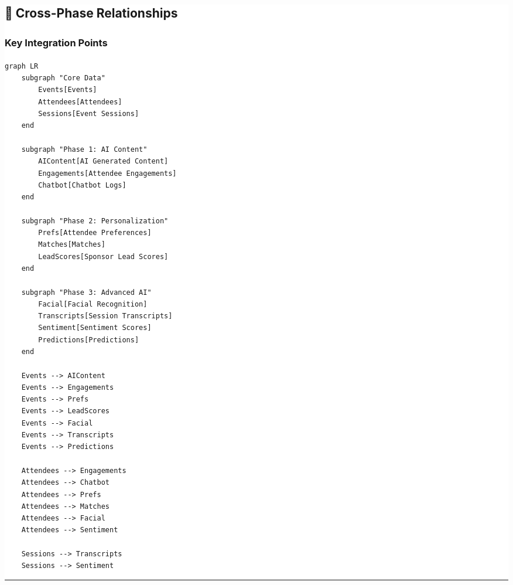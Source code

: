 
## 🔗 Cross-Phase Relationships

### Key Integration Points

```mermaid
graph LR
    subgraph "Core Data"
        Events[Events]
        Attendees[Attendees]
        Sessions[Event Sessions]
    end

    subgraph "Phase 1: AI Content"
        AIContent[AI Generated Content]
        Engagements[Attendee Engagements]
        Chatbot[Chatbot Logs]
    end

    subgraph "Phase 2: Personalization"
        Prefs[Attendee Preferences]
        Matches[Matches]
        LeadScores[Sponsor Lead Scores]
    end

    subgraph "Phase 3: Advanced AI"
        Facial[Facial Recognition]
        Transcripts[Session Transcripts]
        Sentiment[Sentiment Scores]
        Predictions[Predictions]
    end

    Events --> AIContent
    Events --> Engagements
    Events --> Prefs
    Events --> LeadScores
    Events --> Facial
    Events --> Transcripts
    Events --> Predictions

    Attendees --> Engagements
    Attendees --> Chatbot
    Attendees --> Prefs
    Attendees --> Matches
    Attendees --> Facial
    Attendees --> Sentiment

    Sessions --> Transcripts
    Sessions --> Sentiment
```

---